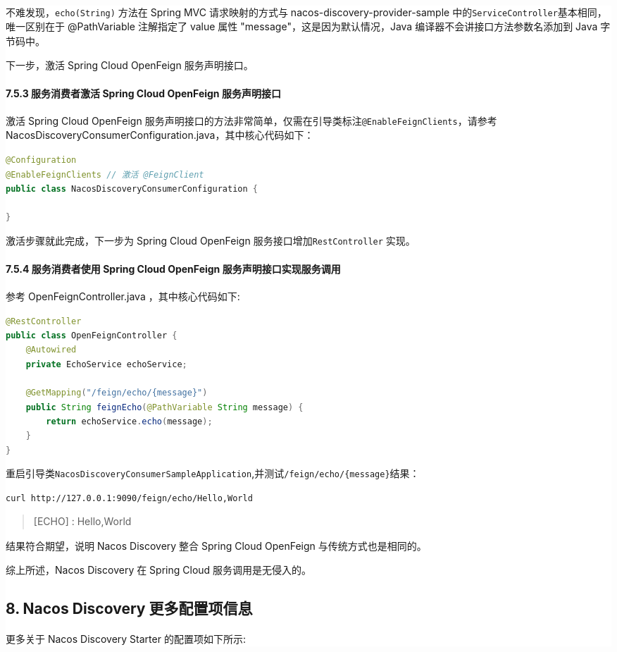 

不难发现，`echo(String)` 方法在 Spring MVC 请求映射的方式与 nacos-discovery-provider-sample 中的`ServiceController`基本相同，唯一区别在于 @PathVariable 注解指定了 value 属性 "message"，这是因为默认情况，Java 编译器不会讲接口方法参数名添加到 Java 字节码中。

下一步，激活 Spring Cloud OpenFeign 服务声明接口。

#### 7.5.3 服务消费者激活 Spring Cloud OpenFeign 服务声明接口

激活 Spring Cloud OpenFeign 服务声明接口的方法非常简单，仅需在引导类标注`@EnableFeignClients`，请参考 NacosDiscoveryConsumerConfiguration.java，其中核心代码如下：

```java
@Configuration
@EnableFeignClients // 激活 @FeignClient
public class NacosDiscoveryConsumerConfiguration {

}
```



激活步骤就此完成，下一步为 Spring Cloud OpenFeign 服务接口增加`RestController` 实现。

#### 7.5.4 服务消费者使用 Spring Cloud OpenFeign 服务声明接口实现服务调用

参考 OpenFeignController.java ，其中核心代码如下:

```java
@RestController
public class OpenFeignController {
    @Autowired
    private EchoService echoService;

    @GetMapping("/feign/echo/{message}")
    public String feignEcho(@PathVariable String message) {
        return echoService.echo(message);
    }
}
```



重启引导类`NacosDiscoveryConsumerSampleApplication`,并测试`/feign/echo/{message}`结果：

```bash
curl http://127.0.0.1:9090/feign/echo/Hello,World
```



> [ECHO] : Hello,World

结果符合期望，说明 Nacos Discovery 整合 Spring Cloud OpenFeign 与传统方式也是相同的。

综上所述，Nacos Discovery 在 Spring Cloud 服务调用是无侵入的。

## 8. Nacos Discovery 更多配置项信息

更多关于 Nacos Discovery Starter 的配置项如下所示:
